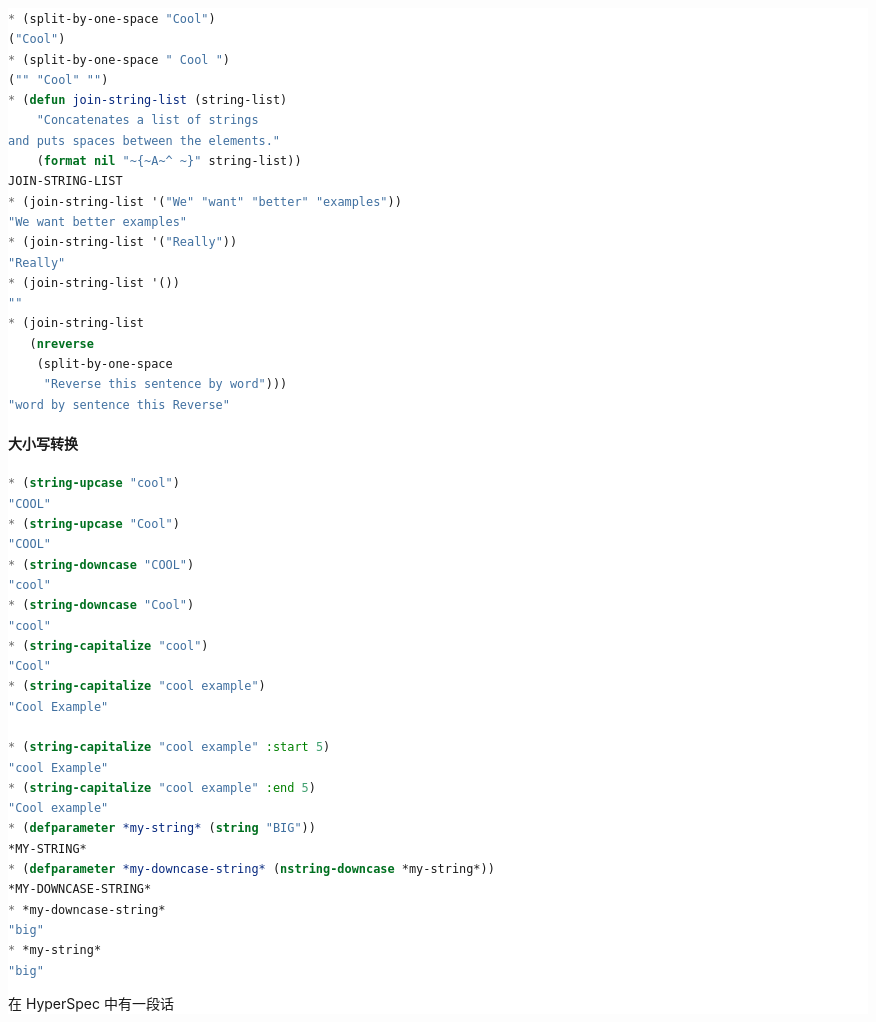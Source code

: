 ~~~lisp
* (split-by-one-space "Cool")
("Cool")
* (split-by-one-space " Cool ")
("" "Cool" "")
* (defun join-string-list (string-list)
    "Concatenates a list of strings
and puts spaces between the elements."
    (format nil "~{~A~^ ~}" string-list))
JOIN-STRING-LIST
* (join-string-list '("We" "want" "better" "examples"))
"We want better examples"
* (join-string-list '("Really"))
"Really"
* (join-string-list '())
""
* (join-string-list
   (nreverse
    (split-by-one-space
     "Reverse this sentence by word")))
"word by sentence this Reverse"
~~~

#### 大小写转换

~~~lisp
* (string-upcase "cool")
"COOL"
* (string-upcase "Cool")
"COOL"
* (string-downcase "COOL")
"cool"
* (string-downcase "Cool")
"cool"
* (string-capitalize "cool")
"Cool"
* (string-capitalize "cool example")
"Cool Example"

* (string-capitalize "cool example" :start 5)
"cool Example"
* (string-capitalize "cool example" :end 5)
"Cool example"
* (defparameter *my-string* (string "BIG"))
*MY-STRING*
* (defparameter *my-downcase-string* (nstring-downcase *my-string*))
*MY-DOWNCASE-STRING*
* *my-downcase-string*
"big"
* *my-string*
"big"
~~~
在 HyperSpec 中有一段话
